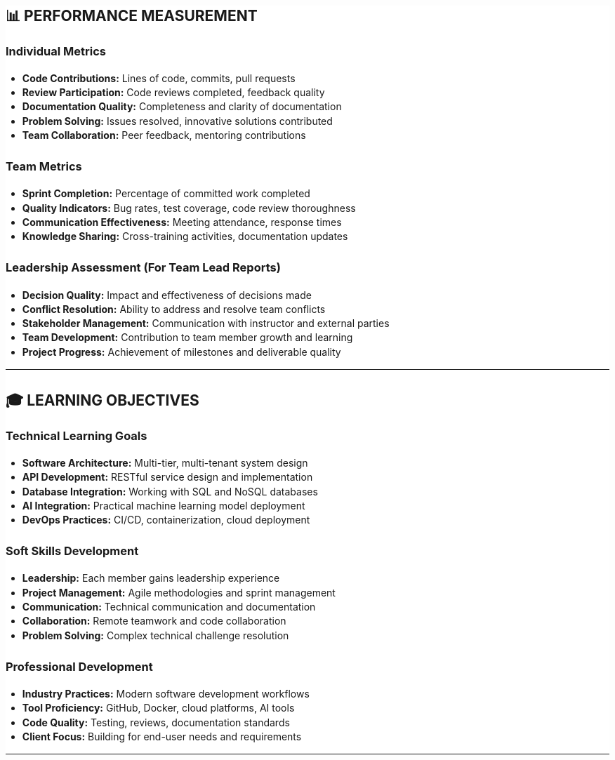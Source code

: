 
## 📊 PERFORMANCE MEASUREMENT

### Individual Metrics
- **Code Contributions:** Lines of code, commits, pull requests
- **Review Participation:** Code reviews completed, feedback quality
- **Documentation Quality:** Completeness and clarity of documentation
- **Problem Solving:** Issues resolved, innovative solutions contributed
- **Team Collaboration:** Peer feedback, mentoring contributions

### Team Metrics
- **Sprint Completion:** Percentage of committed work completed
- **Quality Indicators:** Bug rates, test coverage, code review thoroughness
- **Communication Effectiveness:** Meeting attendance, response times
- **Knowledge Sharing:** Cross-training activities, documentation updates

### Leadership Assessment (For Team Lead Reports)
- **Decision Quality:** Impact and effectiveness of decisions made
- **Conflict Resolution:** Ability to address and resolve team conflicts
- **Stakeholder Management:** Communication with instructor and external parties
- **Team Development:** Contribution to team member growth and learning
- **Project Progress:** Achievement of milestones and deliverable quality

---

## 🎓 LEARNING OBJECTIVES

### Technical Learning Goals
- **Software Architecture:** Multi-tier, multi-tenant system design
- **API Development:** RESTful service design and implementation
- **Database Integration:** Working with SQL and NoSQL databases
- **AI Integration:** Practical machine learning model deployment
- **DevOps Practices:** CI/CD, containerization, cloud deployment

### Soft Skills Development
- **Leadership:** Each member gains leadership experience
- **Project Management:** Agile methodologies and sprint management
- **Communication:** Technical communication and documentation
- **Collaboration:** Remote teamwork and code collaboration
- **Problem Solving:** Complex technical challenge resolution

### Professional Development
- **Industry Practices:** Modern software development workflows
- **Tool Proficiency:** GitHub, Docker, cloud platforms, AI tools
- **Code Quality:** Testing, reviews, documentation standards
- **Client Focus:** Building for end-user needs and requirements

---
